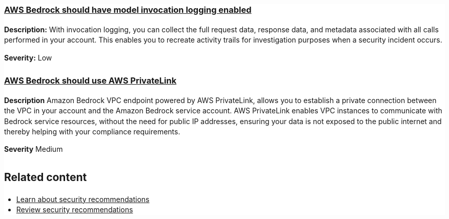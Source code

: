### [AWS Bedrock should have model invocation logging enabled](https://ms.portal.azure.com/#view/Microsoft_Azure_Security/Recommendation.ReactView/assessedResourceId/%2Fsubscriptions%2Fd1d8779d-38d7-4f06-91db-9cbc8de0176f%2Fresourcegroups%2Fsoc-asc%2Fproviders%2Fmicrosoft.security%2Fsecurityconnectors%2Fawsdspm%2Fsecurityentitydata%2Faws-account-in-region-323104580785-us-west-2%2Fproviders%2Fmicrosoft.security%2Fassessments%2F1a202dce-e13f-43ba-8a97-2f9235c5c834/recommendationDisplayName/AWS%20Bedrock%20should%20have%20model%20invocation%20logging%20enabled)

**Description:** With invocation logging, you can collect the full request data, response data, and metadata associated with all calls performed in your account. This enables you to recreate activity trails for investigation purposes when a security incident occurs.

**Severity:** Low

### [AWS Bedrock should use AWS PrivateLink](https://ms.portal.azure.com/#view/Microsoft_Azure_Security/GenericRecommendationDetailsBlade/assessmentKey/dd55620f-09f2-4d4b-9d6b-adcee7479a64)

**Description** Amazon Bedrock VPC endpoint powered by AWS PrivateLink, allows you to establish a private connection between the VPC in your account and the Amazon Bedrock service account. AWS PrivateLink enables VPC instances to communicate with Bedrock service resources, without the need for public IP addresses, ensuring your data is not exposed to the public internet and thereby helping with your compliance requirements.

**Severity** Medium


## Related content

- [Learn about security recommendations](security-policy-concept.md)
- [Review security recommendations](review-security-recommendations.md)
